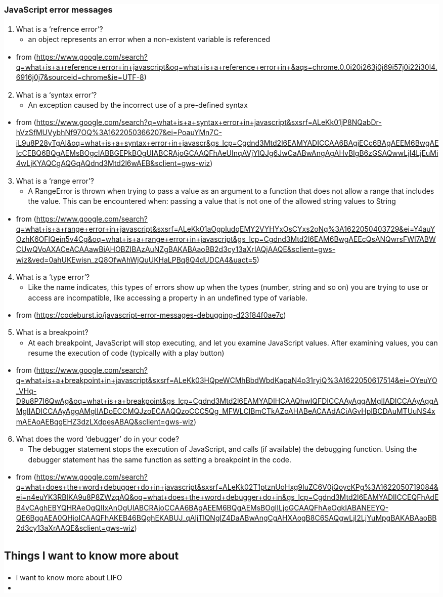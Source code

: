 
### JavaScript error messages 

1. What is a ‘refrence error’?
	- an object represents an error when a non-existent variable is referenced
- from (https://www.google.com/search?q=what+is+a+reference+error+in+javascript&oq=what+is+a+reference+error+in+&aqs=chrome.0.0i20i263j0j69i57j0i22i30l4.6916j0j7&sourceid=chrome&ie=UTF-8)

2. What is a ‘syntax error’?
	- An exception caused by the incorrect use of a pre-defined syntax
- from (https://www.google.com/search?q=what+is+a+syntax+error+in+javascript&sxsrf=ALeKk01jP8NQabDr-hVzSfMUVybhNf97OQ%3A1622050366207&ei=PoauYMn7C-iL9u8P28yTgAI&oq=what+is+a+syntax+error+in+javascr&gs_lcp=Cgdnd3Mtd2l6EAMYADICCAA6BAgjECc6BAgAEEM6BwgAEIcCEBQ6BQgAEMsBOgcIABBGEPkBOgUIABCRAjoGCAAQFhAeUInqAVjYlQJg6JwCaABwAngAgAHvBIgB6zGSAQwwLjI4LjEuMi4wLjKYAQCgAQGqAQdnd3Mtd2l6wAEB&sclient=gws-wiz)

3. What is a ‘range error’?
	- A RangeError is thrown when trying to pass a value as an argument to a function that does not allow a range that includes the value. 
	 This can be encountered when: passing a value that is not one of the allowed string values to String
- from (https://www.google.com/search?q=what+is+a+range+error+in+javascript&sxsrf=ALeKk01aOgpludqEMY2VYHYxOsCYxs2oNg%3A1622050403729&ei=Y4auYOzhK6OFlQein5v4Cg&oq=what+is+a+range+error+in+javascript&gs_lcp=Cgdnd3Mtd2l6EAM6BwgAEEcQsANQwrsFWI7ABWCUwQVoAXACeACAAawBiAHOBZIBAzAuNZgBAKABAaoBB2d3cy13aXrIAQjAAQE&sclient=gws-wiz&ved=0ahUKEwisn_zQ8OfwAhWjQuUKHaLPBq8Q4dUDCA4&uact=5)

4. What is a ‘type error’?
	- Like the name indicates, this types of errors show up when the types (number, string and so on) you are trying to use or access are incompatible, 
	 like accessing a property in an undefined type of variable.
- from (https://codeburst.io/javascript-error-messages-debugging-d23f84f0ae7c)

5. What is a breakpoint?
	- At each breakpoint, JavaScript will stop executing, and let you examine JavaScript values. After examining values, you can resume the execution
	  of code (typically with a play button)
- from (https://www.google.com/search?q=what+is+a+breakpoint+in+javascript&sxsrf=ALeKk03HQpeWCMhBbdWbdKapaN4o31ryiQ%3A1622050617514&ei=OYeuYO_VHq-D9u8P7I6QwAg&oq=what+is+a+breakpoint&gs_lcp=Cgdnd3Mtd2l6EAMYADIHCAAQhwIQFDICCAAyAggAMgIIADICCAAyAggAMgIIADICCAAyAggAMgIIADoECCMQJzoECAAQQzoCCC5Qg_MFWLCIBmCTkAZoAHABeACAAdACiAGvHpIBCDAuMTUuNS4xmAEAoAEBqgEHZ3dzLXdpesABAQ&sclient=gws-wiz)

6. What does the word ‘debugger’ do in your code?
	- The debugger statement stops the execution of JavaScript, and calls (if available) the debugging function. Using the debugger statement has
	  the same function as setting a breakpoint in the code.
- from (https://www.google.com/search?q=what+does+the+word+debugger+do+in+javascript&sxsrf=ALeKk02T1ptznUoHxg9IuZC6V0jQoycKPg%3A1622050719084&ei=n4euYK3RBIKA9u8P8ZWzqAQ&oq=what+does+the+word+debugger+do+in&gs_lcp=Cgdnd3Mtd2l6EAMYADIICCEQFhAdEB4yCAghEBYQHRAeOgQIIxAnOgUIABCRAjoCCAA6BAgAEEM6BQgAEMsBOgIILjoGCAAQFhAeOgkIABANEEYQ-QE6BggAEA0QHjoICAAQFhAKEB46BQghEKABUJ_qAljTlQNglZ4DaABwAngCgAHXAogB8C6SAQgwLjI2LjYuMpgBAKABAaoBB2d3cy13aXrAAQE&sclient=gws-wiz)
## Things I want to know more about
- i want to know more about LIFO
- 





<!-- as;lfklfkdsfl;dsldf;lsdkfsl;kfdslkdfl;ks >